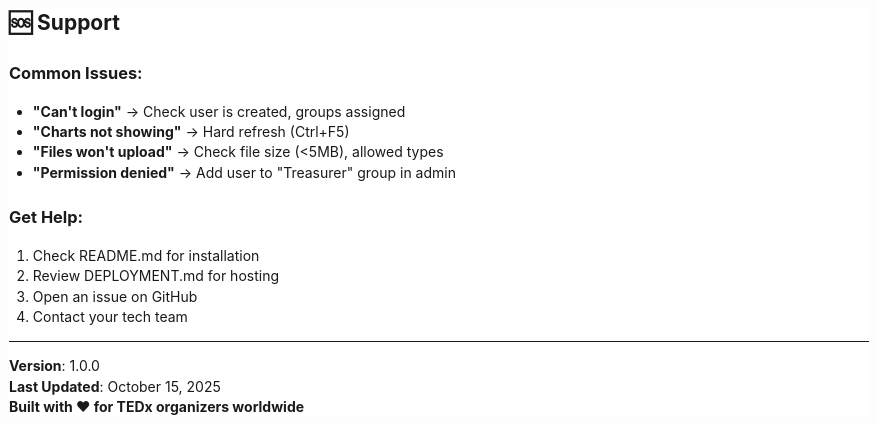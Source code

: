 
## 🆘 Support

### Common Issues:
- **"Can't login"** → Check user is created, groups assigned
- **"Charts not showing"** → Hard refresh (Ctrl+F5)
- **"Files won't upload"** → Check file size (<5MB), allowed types
- **"Permission denied"** → Add user to "Treasurer" group in admin

### Get Help:
1. Check README.md for installation
2. Review DEPLOYMENT.md for hosting
3. Open an issue on GitHub
4. Contact your tech team

---

**Version**: 1.0.0  
**Last Updated**: October 15, 2025  
**Built with ❤️ for TEDx organizers worldwide**
